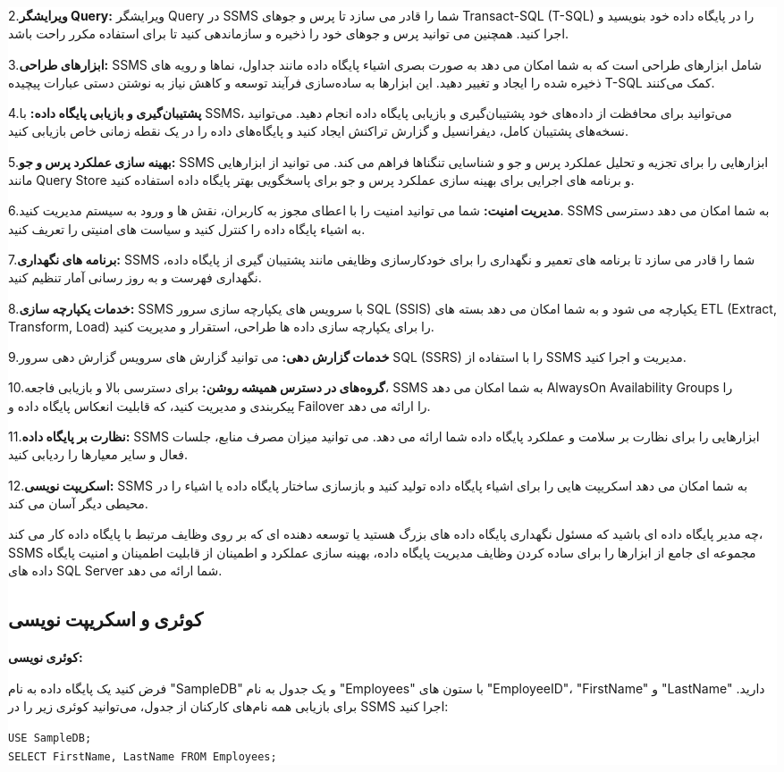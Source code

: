 2.**ویرایشگر Query:** ویرایشگر Query در SSMS شما را قادر می سازد تا پرس و جوهای Transact-SQL (T-SQL) را در پایگاه داده خود بنویسید و اجرا کنید. همچنین می توانید پرس و جوهای خود را ذخیره و سازماندهی کنید تا برای استفاده مکرر راحت باشد.

3.**ابزارهای طراحی:** SSMS شامل ابزارهای طراحی است که به شما امکان می دهد به صورت بصری اشیاء پایگاه داده مانند جداول، نماها و رویه های ذخیره شده را ایجاد و تغییر دهید. این ابزارها به ساده‌سازی فرآیند توسعه و کاهش نیاز به نوشتن دستی عبارات پیچیده T-SQL کمک می‌کنند.

4.**پشتیبان‌گیری و بازیابی پایگاه داده:** با SSMS، می‌توانید برای محافظت از داده‌های خود پشتیبان‌گیری و بازیابی پایگاه داده انجام دهید. می‌توانید نسخه‌های پشتیبان کامل، دیفرانسیل و گزارش تراکنش ایجاد کنید و پایگاه‌های داده را در یک نقطه زمانی خاص بازیابی کنید.

5.**بهینه سازی عملکرد پرس و جو:** SSMS ابزارهایی را برای تجزیه و تحلیل عملکرد پرس و جو و شناسایی تنگناها فراهم می کند. می توانید از ابزارهایی مانند Query Store و برنامه های اجرایی برای بهینه سازی عملکرد پرس و جو برای پاسخگویی بهتر پایگاه داده استفاده کنید.

6.**مدیریت امنیت:** شما می توانید امنیت را با اعطای مجوز به کاربران، نقش ها و ورود به سیستم مدیریت کنید. SSMS به شما امکان می دهد دسترسی به اشیاء پایگاه داده را کنترل کنید و سیاست های امنیتی را تعریف کنید.

7.**برنامه های نگهداری:** SSMS شما را قادر می سازد تا برنامه های تعمیر و نگهداری را برای خودکارسازی وظایفی مانند پشتیبان گیری از پایگاه داده، نگهداری فهرست و به روز رسانی آمار تنظیم کنید.

8.**خدمات یکپارچه سازی:** SSMS با سرویس های یکپارچه سازی سرور SQL (SSIS) یکپارچه می شود و به شما امکان می دهد بسته های ETL (Extract, Transform, Load) را برای یکپارچه سازی داده ها طراحی، استقرار و مدیریت کنید.

9.**خدمات گزارش دهی:** می توانید گزارش های سرویس گزارش دهی سرور SQL (SSRS) را با استفاده از SSMS مدیریت و اجرا کنید.

10.**گروه‌های در دسترس همیشه روشن:** برای دسترسی بالا و بازیابی فاجعه، SSMS به شما امکان می دهد AlwaysOn Availability Groups را پیکربندی و مدیریت کنید، که قابلیت انعکاس پایگاه داده و Failover را ارائه می دهد.

11.**نظارت بر پایگاه داده:** SSMS ابزارهایی را برای نظارت بر سلامت و عملکرد پایگاه داده شما ارائه می دهد. می توانید میزان مصرف منابع، جلسات فعال و سایر معیارها را ردیابی کنید.

12.**اسکریپت نویسی:** SSMS به شما امکان می دهد اسکریپت هایی را برای اشیاء پایگاه داده تولید کنید و بازسازی ساختار پایگاه داده یا اشیاء را در محیطی دیگر آسان می کند.

چه مدیر پایگاه داده ای باشید که مسئول نگهداری پایگاه داده های بزرگ هستید یا توسعه دهنده ای که بر روی وظایف مرتبط با پایگاه داده کار می کند، SSMS مجموعه ای جامع از ابزارها را برای ساده کردن وظایف مدیریت پایگاه داده، بهینه سازی عملکرد و اطمینان از قابلیت اطمینان و امنیت پایگاه داده های SQL Server شما ارائه می دهد.

## کوئری و اسکریپت نویسی

**کوئری نویسی:**

فرض کنید یک پایگاه داده به نام "SampleDB" و یک جدول به نام "Employees" با ستون های "EmployeeID"، "FirstName" و "LastName" دارید. برای بازیابی همه نام‌های کارکنان از جدول، می‌توانید کوئری زیر را در SSMS اجرا کنید:


``` 
USE SampleDB;
SELECT FirstName, LastName FROM Employees;
```
